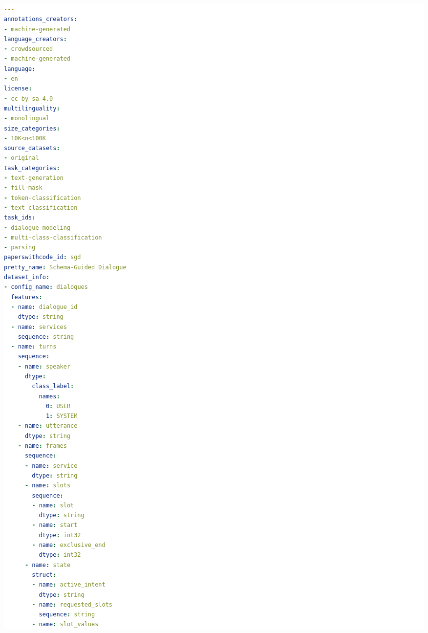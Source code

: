 ```yaml
---
annotations_creators:
- machine-generated
language_creators:
- crowdsourced
- machine-generated
language:
- en
license:
- cc-by-sa-4.0
multilinguality:
- monolingual
size_categories:
- 10K<n<100K
source_datasets:
- original
task_categories:
- text-generation
- fill-mask
- token-classification
- text-classification
task_ids:
- dialogue-modeling
- multi-class-classification
- parsing
paperswithcode_id: sgd
pretty_name: Schema-Guided Dialogue
dataset_info:
- config_name: dialogues
  features:
  - name: dialogue_id
    dtype: string
  - name: services
    sequence: string
  - name: turns
    sequence:
    - name: speaker
      dtype:
        class_label:
          names:
            0: USER
            1: SYSTEM
    - name: utterance
      dtype: string
    - name: frames
      sequence:
      - name: service
        dtype: string
      - name: slots
        sequence:
        - name: slot
          dtype: string
        - name: start
          dtype: int32
        - name: exclusive_end
          dtype: int32
      - name: state
        struct:
        - name: active_intent
          dtype: string
        - name: requested_slots
          sequence: string
        - name: slot_values
```